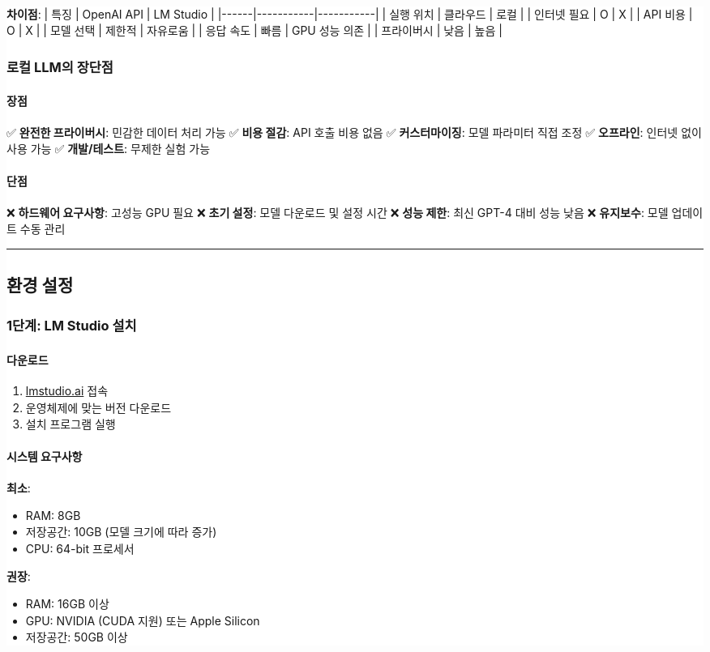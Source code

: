 **차이점**:
| 특징 | OpenAI API | LM Studio |
|------|-----------|-----------|
| 실행 위치 | 클라우드 | 로컬 |
| 인터넷 필요 | O | X |
| API 비용 | O | X |
| 모델 선택 | 제한적 | 자유로움 |
| 응답 속도 | 빠름 | GPU 성능 의존 |
| 프라이버시 | 낮음 | 높음 |

### 로컬 LLM의 장단점

#### 장점
✅ **완전한 프라이버시**: 민감한 데이터 처리 가능
✅ **비용 절감**: API 호출 비용 없음
✅ **커스터마이징**: 모델 파라미터 직접 조정
✅ **오프라인**: 인터넷 없이 사용 가능
✅ **개발/테스트**: 무제한 실험 가능

#### 단점
❌ **하드웨어 요구사항**: 고성능 GPU 필요
❌ **초기 설정**: 모델 다운로드 및 설정 시간
❌ **성능 제한**: 최신 GPT-4 대비 성능 낮음
❌ **유지보수**: 모델 업데이트 수동 관리

---

## 환경 설정

### 1단계: LM Studio 설치

#### 다운로드
1. [lmstudio.ai](https://lmstudio.ai) 접속
2. 운영체제에 맞는 버전 다운로드
3. 설치 프로그램 실행

#### 시스템 요구사항
**최소**:
- RAM: 8GB
- 저장공간: 10GB (모델 크기에 따라 증가)
- CPU: 64-bit 프로세서

**권장**:
- RAM: 16GB 이상
- GPU: NVIDIA (CUDA 지원) 또는 Apple Silicon
- 저장공간: 50GB 이상

